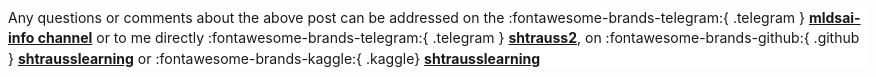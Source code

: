 Any questions or comments about the above post can be addressed on the :fontawesome-brands-telegram:{ .telegram } **[mldsai-info channel](https://t.me/mldsai_info)** or to me directly :fontawesome-brands-telegram:{ .telegram } **[shtrauss2](https://t.me/shtrauss2)**, on :fontawesome-brands-github:{ .github } **[shtrausslearning](https://github.com/shtrausslearning)** or :fontawesome-brands-kaggle:{ .kaggle} **[shtrausslearning](https://kaggle.com/shtrausslearning)**